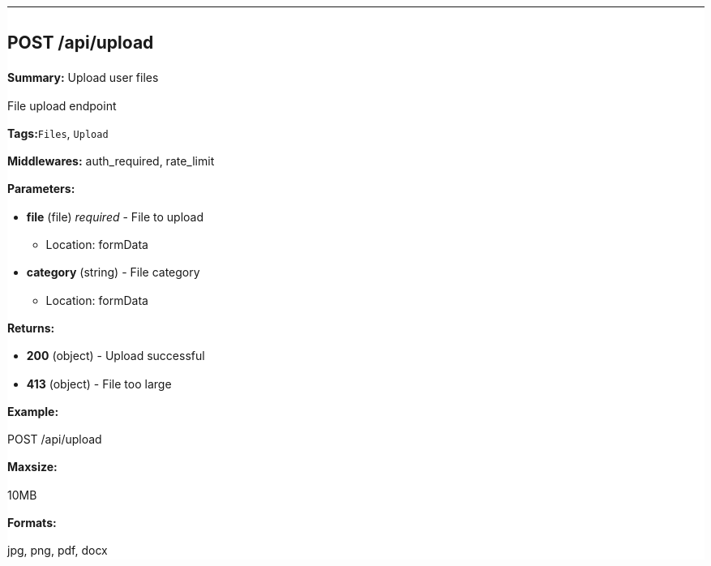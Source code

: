


---

## POST /api/upload


**Summary:** Upload user files



File upload endpoint




**Tags:**`Files`, `Upload`


**Middlewares:** auth_required, rate_limit


**Parameters:**


- **file** (file) *required* - File to upload
  - Location: formData

- **category** (string) - File category
  - Location: formData




**Returns:**


- **200** (object) - Upload successful

- **413** (object) - File too large















**Example:**

POST /api/upload





**Maxsize:**

10MB





**Formats:**

jpg, png, pdf, docx
